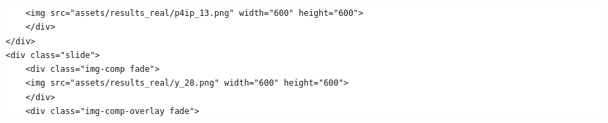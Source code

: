 		<img src="assets/results_real/p4ip_13.png" width="600" height="600">
		</div>
	</div>
	<div class="slide">
		<div class="img-comp fade">
		<img src="assets/results_real/y_28.png" width="600" height="600">
		</div>
		<div class="img-comp-overlay fade">